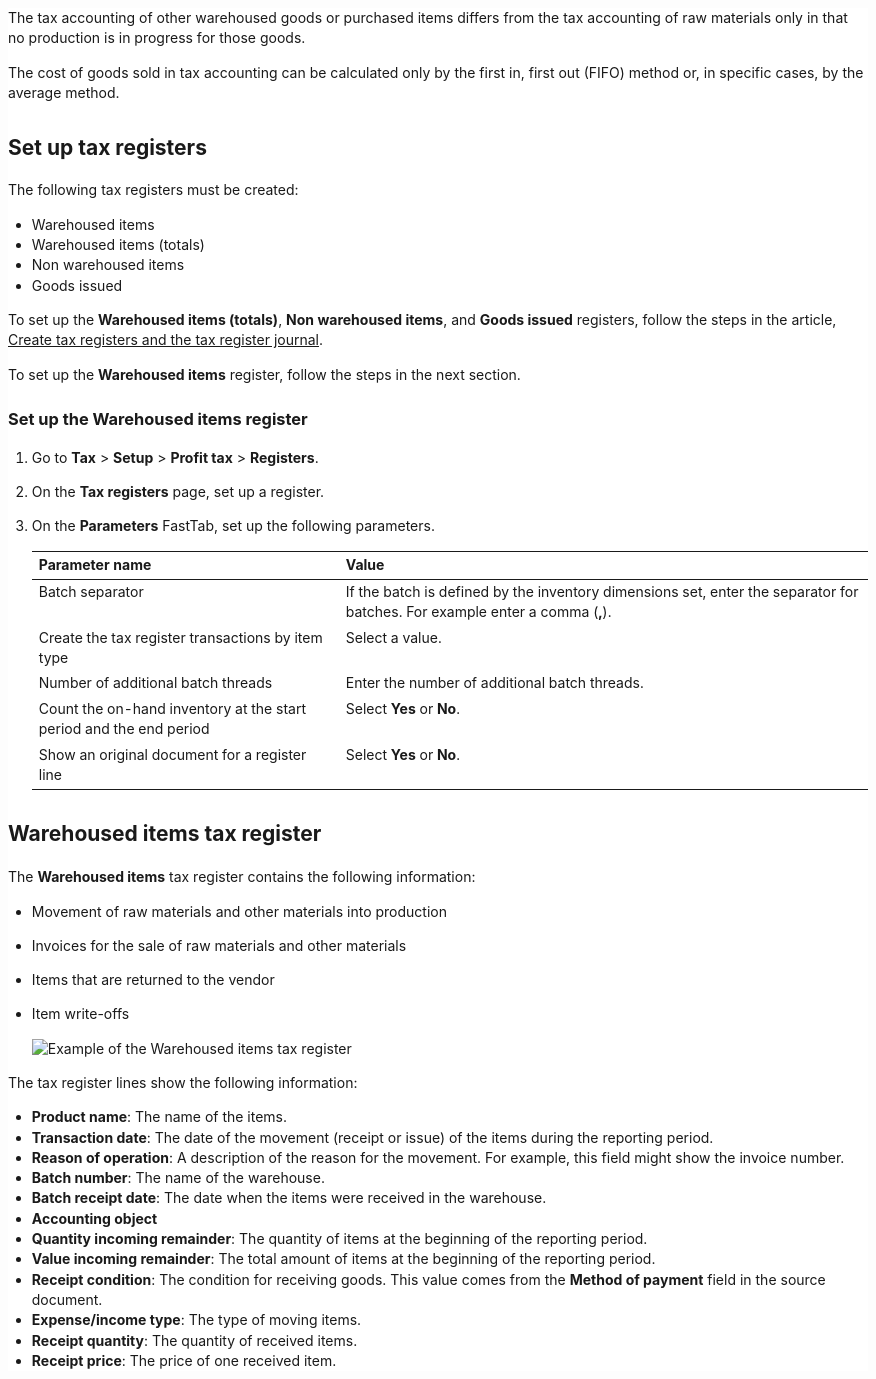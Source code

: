 The tax accounting of other warehoused goods or purchased items differs from the tax accounting of raw materials only in that no production is in progress for those goods.

The cost of goods sold in tax accounting can be calculated only by the first in, first out (FIFO) method or, in specific cases, by the average method.

## Set up tax registers

The following tax registers must be created:

- Warehoused items
- Warehoused items (totals)
- Non warehoused items
- Goods issued

To set up the **Warehoused items (totals)**, **Non warehoused items**, and **Goods issued** registers, follow the steps in the article, [Create tax registers and the tax register journal](rus-profit-tax-registers.md#create-a-tax-register).

To set up the **Warehoused items** register, follow the steps in the next section.

### Set up the Warehoused items register

1.  Go to **Tax** > **Setup** > **Profit tax** > **Registers**.
2.  On the **Tax registers** page, set up a register.
3.  On the **Parameters** FastTab, set up the following parameters.

    | **Parameter name** | **Value** |
    |-------------------------|-------------------------|
    | Batch separator | If the batch is defined by the inventory dimensions set, enter the separator for batches. For example enter a comma (**,**). |
    | Create the tax register transactions by item type | Select a value. |
    | Number of additional batch threads | Enter the number of additional batch threads. |
    | Count the on-hand inventory at the start period and the end period | Select **Yes** or **No**. |
    | Show an original document for a register line | Select **Yes** or **No**. |

## Warehoused items tax register

The **Warehoused items** tax register contains the following information:

- Movement of raw materials and other materials into production
- Invoices for the sale of raw materials and other materials
- Items that are returned to the vendor
- Item write-offs

  ![Example of the Warehoused items tax register](../media/rus-goods-move-1.png)

The tax register lines show the following information:

- **Product name**: The name of the items.
- **Transaction date**: The date of the movement (receipt or issue)  of the items during the reporting period.
- **Reason of operation**: A description of the reason for the movement. For example, this field might show the invoice number.
- **Batch number**: The name of the warehouse.
- **Batch receipt date**: The date when the items were received in the warehouse.
- **Accounting object**
- **Quantity incoming remainder**: The quantity of items at the beginning of the reporting period.
- **Value incoming remainder**: The total amount of items at the beginning of the reporting period.
- **Receipt condition**: The condition for receiving goods. This value comes from the **Method of payment** field in the source document.
- **Expense/income type**: The type of moving items.
- **Receipt quantity**: The quantity of received items.
- **Receipt price**: The price of one received item.